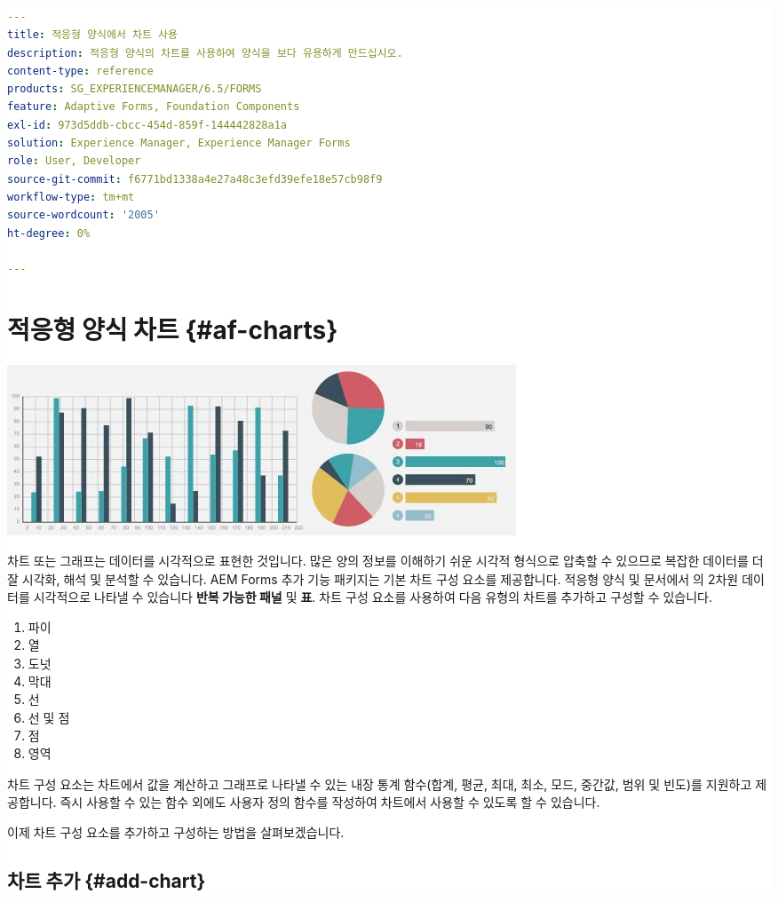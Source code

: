 ```yaml
---
title: 적응형 양식에서 차트 사용
description: 적응형 양식의 차트를 사용하여 양식을 보다 유용하게 만드십시오.
content-type: reference
products: SG_EXPERIENCEMANAGER/6.5/FORMS
feature: Adaptive Forms, Foundation Components
exl-id: 973d5ddb-cbcc-454d-859f-144442828a1a
solution: Experience Manager, Experience Manager Forms
role: User, Developer
source-git-commit: f6771bd1338a4e27a48c3efd39efe18e57cb98f9
workflow-type: tm+mt
source-wordcount: '2005'
ht-degree: 0%

---
```


# 적응형 양식 차트 {#af-charts}

![Hero_Image](assets/charts_hero_image.jpg)

차트 또는 그래프는 데이터를 시각적으로 표현한 것입니다. 많은 양의 정보를 이해하기 쉬운 시각적 형식으로 압축할 수 있으므로 복잡한 데이터를 더 잘 시각화, 해석 및 분석할 수 있습니다.
AEM Forms 추가 기능 패키지는 기본 차트 구성 요소를 제공합니다. 적응형 양식 및 문서에서 의 2차원 데이터를 시각적으로 나타낼 수 있습니다 **반복 가능한 패널** 및 **표**. 차트 구성 요소를 사용하여 다음 유형의 차트를 추가하고 구성할 수 있습니다.

1. 파이
1. 열
1. 도넛
1. 막대
1. 선
1. 선 및 점
1. 점
1. 영역

차트 구성 요소는 차트에서 값을 계산하고 그래프로 나타낼 수 있는 내장 통계 함수(합계, 평균, 최대, 최소, 모드, 중간값, 범위 및 빈도)를 지원하고 제공합니다. 즉시 사용할 수 있는 함수 외에도 사용자 정의 함수를 작성하여 차트에서 사용할 수 있도록 할 수 있습니다.

이제 차트 구성 요소를 추가하고 구성하는 방법을 살펴보겠습니다.

## 차트 추가 {#add-chart}
